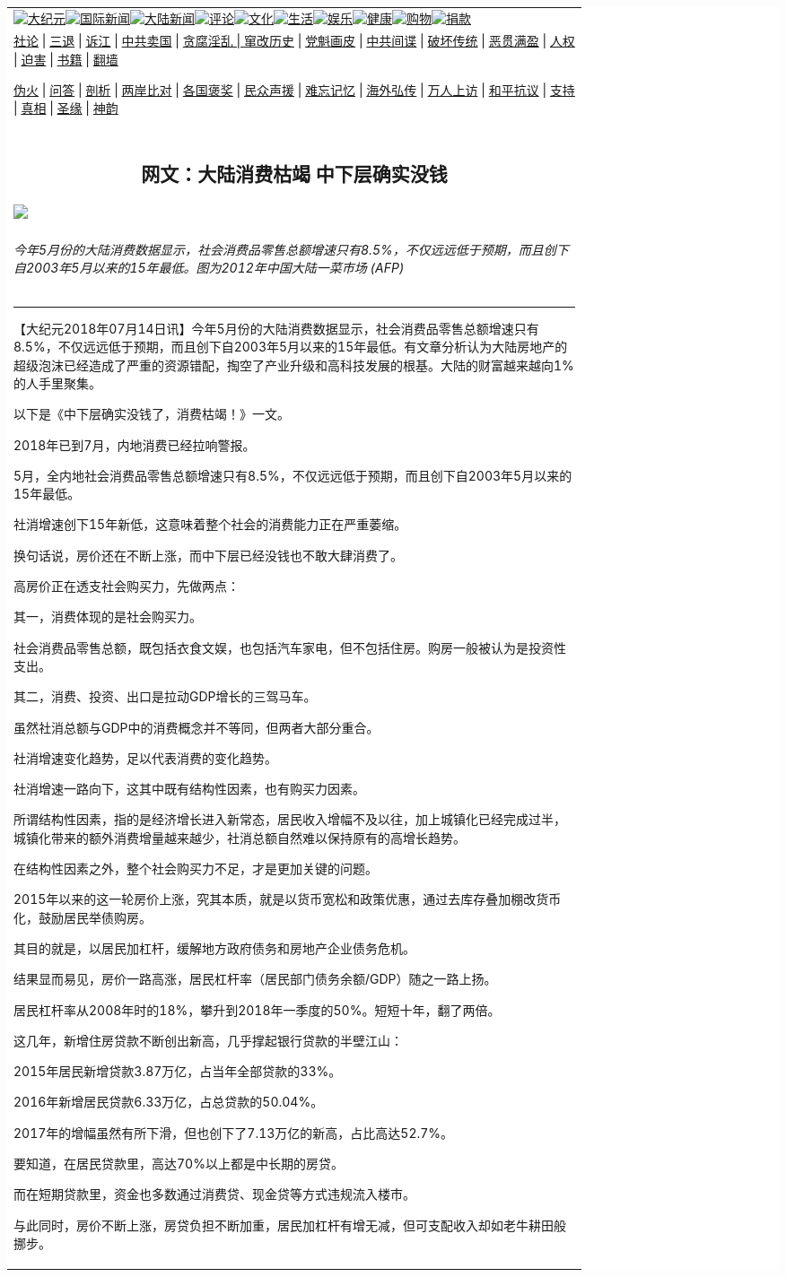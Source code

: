<a name="1" id="1" target="_blank"></a><span id="1"></span>
<table border="0"><tr><td colspan="2" VALIGN=TOP><a href="https://github.com/mprjd2205/djy/blob/master/gb/nsc413.md#1"><img src="https://gitlab.com/szzdlab/www/raw/master/t/djy/1.jpg" title="大纪元"></a><a href="https://github.com/mprjd2205/djy/blob/master/gb/n24hr.md#1"><img src="https://gitlab.com/szzdlab/www/raw/master/t/djy/3.jpg" title="国际新闻"></a><a href="https://github.com/mprjd2205/djy/blob/master/gb/nsc413.md#1"><img src="https://gitlab.com/szzdlab/www/raw/master/t/djy/4.jpg" title="大陆新闻"></a><a href="https://github.com/mprjd2205/djy/blob/master/gb/news392.md#1"><img src="https://gitlab.com/szzdlab/www/raw/master/t/djy/5.jpg" title="评论"></a><a href="https://github.com/mprjd2205/djy/blob/master/gb/news2007.md#1"><img src="https://gitlab.com/szzdlab/www/raw/master/t/djy/6.jpg" title="文化"></a><a href="https://github.com/mprjd2205/djy/blob/master/gb/news2008.md#1"><img src="https://gitlab.com/szzdlab/www/raw/master/t/djy/7.jpg" title="生活"></a><a href="https://github.com/mprjd2205/djy/blob/master/gb/ncyule.md#1"><img src="https://gitlab.com/szzdlab/www/raw/master/t/djy/8.jpg" title="娱乐"></a><a href="https://github.com/mprjd2205/djy/blob/master/gb/nsc1002.md#1"><img src="https://gitlab.com/szzdlab/www/raw/master/t/djy/9.jpg" title="健康"><a href="https://www.youlucky.com"><img src="https://gitlab.com/szzdlab/www/raw/master/t/djy/10.jpg" title="购物"></a><a href="https://www.supportepoch.org/donation?utm_medium=epochtimes&utm_source=referral&utm_campaign=donate_button_djyhomepage"><img src="https://gitlab.com/szzdlab/www/raw/master/t/djy/12.jpg" title="捐款"></a></td></tr>
<tr><td colspan="2" VALIGN=TOP><a target="_blank" href="https://github.com/mprjd2205/djy/blob/master/gb/9p.md#1">社论</a> | <a target="_blank" href="https://github.com/mprjd2205/djy/blob/master/gb/nf5657.md#1">三退</a> | <a target="_blank" href="https://github.com/mprjd2205/djy/blob/master/gb/nf6123.md#1">诉江</a> | <a target="_blank" href="https://github.com/mprjd2205/djy/blob/master/gb/nf1176117.md#1">中共卖国</a> | <a target="_blank" href="https://github.com/mprjd2205/djy/blob/master/gb/nf5773.md#1">贪腐淫乱 | <a target="_blank" href="https://github.com/mprjd2205/djy/blob/master/gb/nf1176115.md#1">窜改历史</a> | <a target="_blank" href="https://github.com/mprjd2205/djy/blob/master/gb/nf1176107.md#1">党魁画皮</a> | <a target="_blank" href="https://github.com/mprjd2205/djy/blob/master/gb/nf1320400.md#1">中共间谍</a> | <a target="_blank" href="https://github.com/mprjd2205/djy/blob/master/gb/nf1176114.md#1">破坏传统</a> | <a target="_blank" href="https://github.com/mprjd2205/djy/blob/master/gb/nf5287.md#1">恶贯满盈</a> | <a target="_blank" href="https://github.com/mprjd2205/djy/blob/master/gb/ncid278.md#1">人权</a> | <a target="_blank" href="https://github.com/mprjd2205/djy/blob/master/gb/nf1176111.md#1">迫害</a> | <a target="_blank" href="https://github.com/mprjd2205/djy/blob/master/gb/nf1235328.md#1">书籍</a> | <a target="_blank" href="https://github.com/mprjd2205/www/blob/master/README.md?zsrh#1">翻墙</a></p><p><a target="_blank" href="https://github.com/mprjd2205/djy/blob/master/gb/nf5562.md#1">伪火</a> | <a target="_blank" href="https://github.com/mprjd2205/djy/blob/master/gb/nf4378.md#1">问答</a> | <a target="_blank" href="https://github.com/mprjd2205/djy/blob/master/gb/nf5792.md#1">剖析</a> | <a target="_blank" href="https://github.com/mprjd2205/djy/blob/master/gb/nf5735.md#1">两岸比对</a> | <a target="_blank" href="https://github.com/mprjd2205/djy/blob/master/gb/nf6119.md#1">各国褒奖</a> | <a target="_blank" href="https://github.com/mprjd2205/djy/blob/master/gb/nf6120.md#1">民众声援</a> | <a target="_blank" href="https://github.com/mprjd2205/djy/blob/master/gb/nf1188594.md#1">难忘记忆</a> | <a target="_blank" href="https://github.com/mprjd2205/djy/blob/master/gb/nf3180.md#1">海外弘传</a> | <a target="_blank" href="https://github.com/mprjd2205/djy/blob/master/gb/nf5410.md#1">万人上访</a> | <a target="_blank" href="https://github.com/mprjd2205/ntdtv/blob/master/gb/prog1530_1.md#1">和平抗议</a> | <a target="_blank" href="https://github.com/mprjd2205/djy/blob/master/gb/nf4386.md#1">支持</a> | <a target="_blank" href="https://github.com/mprjd2205/djy/blob/master/gb/nf4389.md#1">真相</a> | <a target="_blank" href="https://github.com/mprjd2205/djy/blob/master/gb/nf5790.md#1">圣缘</a> | <a target="_blank" href="https://github.com/mprjd2205/djy/blob/master/gb/nf4786.md#1">神韵</a></td></tr>
<tr><td VALIGN=TOP width="626"><h2 align=center>网文：大陆消费枯竭 中下层确实没钱</h2>
<img src="http://i.epochtimes.com/assets/uploads/2015/10/1301021719322519-600x400.jpg" />
<h6>今年5月份的大陆消费数据显示，社会消费品零售总额增速只有8.5%，不仅远远低于预期，而且创下自2003年5月以来的15年最低。图为2012年中国大陆一菜市场 (AFP)
</h6>
<hr>
<p>【大纪元2018年07月14日讯】今年5月份的大陆消费数据显示，社会消费品零售总额增速只有8.5%，不仅远远低于预期，而且创下自2003年5月以来的15年最低。有文章分析认为大陆房地产的超级泡沫已经造成了严重的资源错配，掏空了产业升级和高科技发展的根基。大陆的财富越来越向1%的人手里聚集。</p>
<p>以下是《中下层确实没钱了，消费枯竭！》一文。</p>
<p>2018年已到7月，内地消费已经拉响警报。</p>
<p>5月，全内地社会消费品零售总额增速只有8.5%，不仅远远低于预期，而且创下自2003年5月以来的15年最低。</p>
<p>社消增速创下15年新低，这意味着整个社会的消费能力正在严重萎缩。</p>
<p>换句话说，房价还在不断上涨，而中下层已经没钱也不敢大肆消费了。</p>
<p>高房价正在透支社会购买力，先做两点：</p>
<p>其一，消费体现的是社会购买力。</p>
<p>社会消费品零售总额，既包括衣食文娱，也包括汽车家电，但不包括住房。购房一般被认为是投资性支出。</p>
<p>其二，消费、投资、出口是拉动GDP增长的三驾马车。</p>
<p>虽然社消总额与GDP中的消费概念并不等同，但两者大部分重合。</p>
<p>社消增速变化趋势，足以代表消费的变化趋势。</p>
<p>社消增速一路向下，这其中既有结构性因素，也有购买力因素。</p>
<p>所谓结构性因素，指的是经济增长进入新常态，居民收入增幅不及以往，加上城镇化已经完成过半，城镇化带来的额外消费增量越来越少，社消总额自然难以保持原有的高增长趋势。</p>
<p>在结构性因素之外，整个社会购买力不足，才是更加关键的问题。</p>
<p>2015年以来的这一轮房价上涨，究其本质，就是以货币宽松和政策优惠，通过去库存叠加棚改货币化，鼓励居民举债购房。</p>
<p>其目的就是，以居民加杠杆，缓解地方政府债务和房地产企业债务危机。</p>
<p>结果显而易见，房价一路高涨，居民杠杆率（居民部门债务余额/GDP）随之一路上扬。</p>
<p>居民杠杆率从2008年时的18%，攀升到2018年一季度的50%。短短十年，翻了两倍。</p>
<p>这几年，新增住房贷款不断创出新高，几乎撑起银行贷款的半壁江山：</p>
<p>2015年居民新增贷款3.87万亿，占当年全部贷款的33%。</p>
<p>2016年新增居民贷款6.33万亿，占总贷款的50.04%。</p>
<p>2017年的增幅虽然有所下滑，但也创下了7.13万亿的新高，占比高达52.7%。</p>
<p>要知道，在居民贷款里，高达70%以上都是中长期的房贷。</p>
<p>而在短期贷款里，资金也多数通过消费贷、现金贷等方式违规流入楼市。</p>
<p>与此同时，房价不断上涨，房贷负担不断加重，居民加杠杆有增无减，但可支配收入却如老牛耕田般挪步。</p>